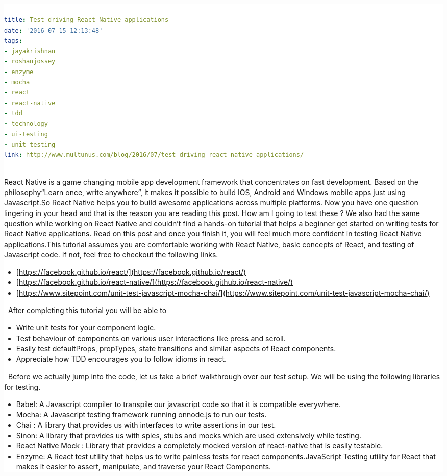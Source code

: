 ```yaml
---
title: Test driving React Native applications
date: '2016-07-15 12:13:48'
tags:
- jayakrishnan
- roshanjossey
- enzyme
- mocha
- react
- react-native
- tdd
- technology
- ui-testing
- unit-testing
link: http://www.multunus.com/blog/2016/07/test-driving-react-native-applications/
---
```


React Native is a game changing mobile app development framework that concentrates on fast development. Based on the philosophy“Learn once, write anywhere”, it makes it possible to build IOS, Android and Windows mobile apps just using Javascript.So React Native helps you to build awesome applications across multiple platforms. Now you have one question lingering in your head and that is the reason you are reading this post. How am I going to test these ? We also had the same question while working on React Native and couldn’t find a hands-on tutorial that helps a beginner get started on writing tests for React Native applications. Read on this post and once you finish it, you will feel much more confident in testing React Native applications.This tutorial assumes you are comfortable working with React Native, basic concepts of React, and testing of Javascript code. If not, feel free to checkout the following links.

*   [https://facebook.github.io/react/](https://facebook.github.io/react/)
*   [https://facebook.github.io/react-native/](https://facebook.github.io/react-native/)
*   [https://www.sitepoint.com/unit-test-javascript-mocha-chai/](https://www.sitepoint.com/unit-test-javascript-mocha-chai/)

  After completing this tutorial you will be able to

*   Write unit tests for your component logic.
*   Test behaviour of components on various user interactions like press and scroll.
*   Easily test defaultProps, propTypes, state transitions and similar aspects of React components.  
*   Appreciate how TDD encourages you to follow idioms in react.

  Before we actually jump into the code, let us take a brief walkthrough over our test setup. We will be using the following libraries for testing.

*   [Babel](https://babeljs.io/): A Javascript compiler to transpile our javascript code so that it is compatible everywhere.
*   [Mocha](https://mochajs.org/): A Javascript testing framework running on[node.js](https://nodejs.org/en/) to run our tests.
*   [Chai](http://chaijs.com/) : A library that provides us with interfaces to write assertions in our test.
*   [Sinon](http://sinonjs.org/): A library that provides us with spies, stubs and mocks which are used extensively while testing.
*   [React Native Mock](https://github.com/lelandrichardson/react-native-mock) : Library that provides a completely mocked version of react-native that is easily testable.
*   [Enzyme](http://airbnb.io/enzyme/): A React test utility that helps us to write painless tests for react components.JavaScript Testing utility for React that makes it easier to assert, manipulate, and traverse your React Components.
